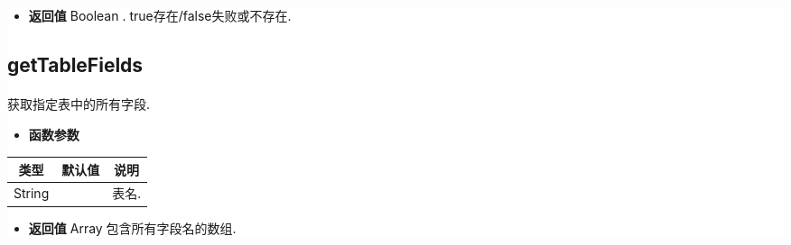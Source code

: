 * **返回值**
  Boolean . true存在/false失败或不存在. 



<div class="adoc" id="div_containsField"></div>


## getTableFields &nbsp;
  获取指定表中的所有字段.
  
* **函数参数**

<table class="table table-hover table-bordered ">
	<thead>
		<tr>
			<th class="col-xs-1">类型</th>
			<th class="col-xs-1">默认值</th>
			<th>说明</th>
		</tr>
	</thead>
	<tbody>
		<tr>
	<td>String </td>
	<td></td>
	<td>表名.</td>
</tr>
	</tbody>
</table>

* **返回值**
  Array 包含所有字段名的数组. 



<div class="adoc" id="div_getTableFields"></div>


